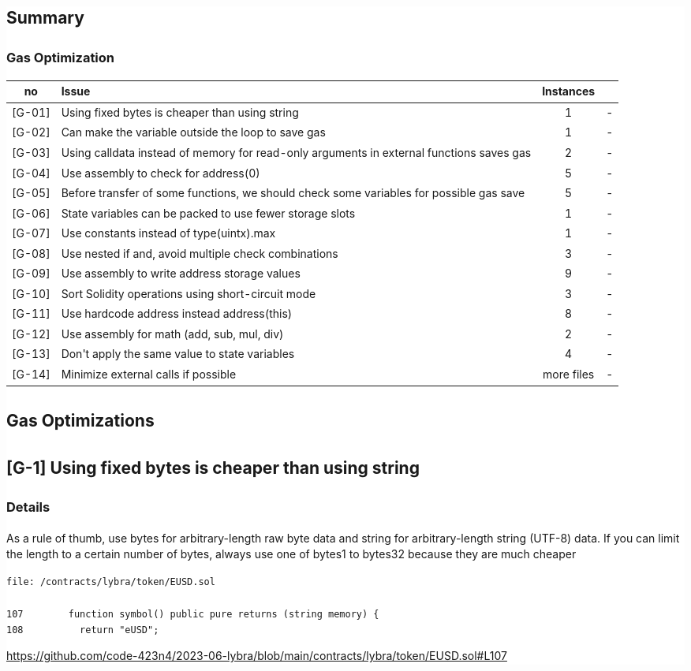 ## Summary

### Gas Optimization

no | Issue |Instances||
|-|:-|:-:|:-:|
| [G-01] | Using fixed bytes is cheaper than using string | 1 | - |
| [G-02] | Can make the variable outside the loop to save gas | 1 | - |
| [G-03] | Using calldata instead of memory for read-only arguments in external functions saves gas | 2 | - |
| [G-04] | Use assembly to check for address(0) | 5 | - |
| [G-05] | Before transfer of  some functions, we should check some variables for possible gas save | 5 | - |
| [G-06] | State variables can be packed to use fewer storage slots | 1 | - |
| [G-07] | Use constants instead of type(uintx).max | 1 | - |
| [G-08] | Use nested if and, avoid multiple check combinations | 3 | - |
| [G-09] | Use assembly to write address storage values | 9 | - |
| [G-10] | Sort Solidity operations using short-circuit mode | 3 | - |
| [G-11] | Use hardcode address instead address(this) | 8 | - |
| [G-12] | Use assembly for math (add, sub, mul, div) | 2 | - |
| [G-13] | Don't apply the same value to state variables | 4 | - |
| [G-14] |  Minimize external calls if possible | more files | - |




## Gas Optimizations  

## [G-1]  Using fixed bytes is cheaper than using string

### Details

As a rule of thumb, use bytes for arbitrary-length raw byte data and string for arbitrary-length string (UTF-8) data.
If you can limit the length to a certain number of bytes, always use one of bytes1 to bytes32 because they are much cheaper

```solidity
file: /contracts/lybra/token/EUSD.sol

107        function symbol() public pure returns (string memory) {
108          return "eUSD";

```
https://github.com/code-423n4/2023-06-lybra/blob/main/contracts/lybra/token/EUSD.sol#L107
